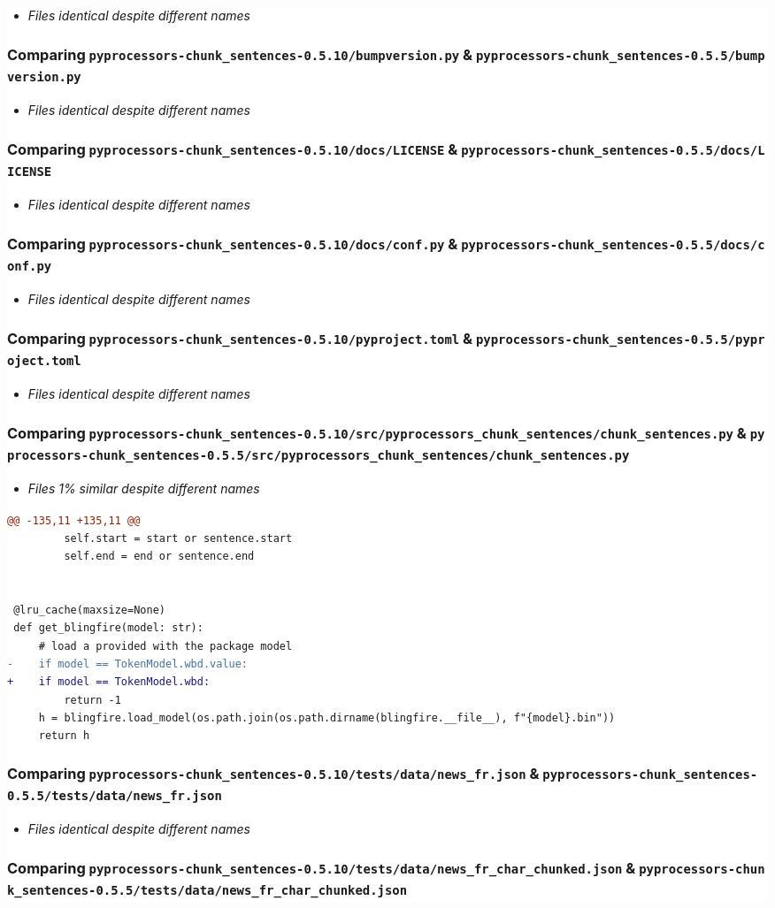  * *Files identical despite different names*

### Comparing `pyprocessors-chunk_sentences-0.5.10/bumpversion.py` & `pyprocessors-chunk_sentences-0.5.5/bumpversion.py`

 * *Files identical despite different names*

### Comparing `pyprocessors-chunk_sentences-0.5.10/docs/LICENSE` & `pyprocessors-chunk_sentences-0.5.5/docs/LICENSE`

 * *Files identical despite different names*

### Comparing `pyprocessors-chunk_sentences-0.5.10/docs/conf.py` & `pyprocessors-chunk_sentences-0.5.5/docs/conf.py`

 * *Files identical despite different names*

### Comparing `pyprocessors-chunk_sentences-0.5.10/pyproject.toml` & `pyprocessors-chunk_sentences-0.5.5/pyproject.toml`

 * *Files identical despite different names*

### Comparing `pyprocessors-chunk_sentences-0.5.10/src/pyprocessors_chunk_sentences/chunk_sentences.py` & `pyprocessors-chunk_sentences-0.5.5/src/pyprocessors_chunk_sentences/chunk_sentences.py`

 * *Files 1% similar despite different names*

```diff
@@ -135,11 +135,11 @@
         self.start = start or sentence.start
         self.end = end or sentence.end
 
 
 @lru_cache(maxsize=None)
 def get_blingfire(model: str):
     # load a provided with the package model
-    if model == TokenModel.wbd.value:
+    if model == TokenModel.wbd:
         return -1
     h = blingfire.load_model(os.path.join(os.path.dirname(blingfire.__file__), f"{model}.bin"))
     return h
```

### Comparing `pyprocessors-chunk_sentences-0.5.10/tests/data/news_fr.json` & `pyprocessors-chunk_sentences-0.5.5/tests/data/news_fr.json`

 * *Files identical despite different names*

### Comparing `pyprocessors-chunk_sentences-0.5.10/tests/data/news_fr_char_chunked.json` & `pyprocessors-chunk_sentences-0.5.5/tests/data/news_fr_char_chunked.json`
